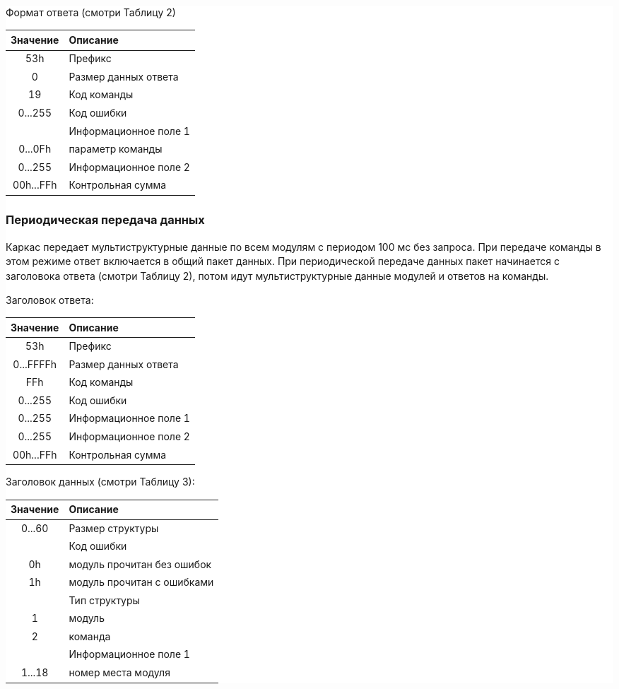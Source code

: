 Формат ответа (смотри Таблицу 2)

|Значение|Описание|
|:-:|:-|
|53h|Префикс|
|0|Размер данных ответа|
|19|Код команды|
|0...255|Код ошибки|
||Информационное поле 1|
|0...0Fh|параметр команды|
|0...255|Информационное поле 2|
|00h...FFh|Контрольная сумма|

### Периодическая передача данных
Каркас передает мультиструктурные данные по всем модулям с периодом 100 мс 
без запроса. При передаче команды в этом режиме ответ включается в общий пакет данных.
При периодической передаче данных пакет начинается с заголовока ответа 
(смотри Таблицу 2), потом идут мультиструктурные данные модулей и ответов на команды. 

Заголовок ответа:

|Значение|Описание|
|:-:|:-|
|53h|Префикс|
|0...FFFFh|Размер данных ответа|
|FFh|Код команды|
|0...255|Код ошибки|
|0...255|Информационное поле 1|
|0...255|Информационное поле 2|
|00h...FFh|Контрольная сумма|

Заголовок данных (смотри Таблицу 3):

|Значение|Описание|
|:-:|:-|
|0...60|Размер структуры|
||Код ошибки|
|0h|модуль прочитан без ошибок|
|1h|модуль прочитан с ошибками|
| |Тип структуры|
|1|модуль|
|2|команда|
| |Информационное поле 1|
|1...18|номер места модуля|